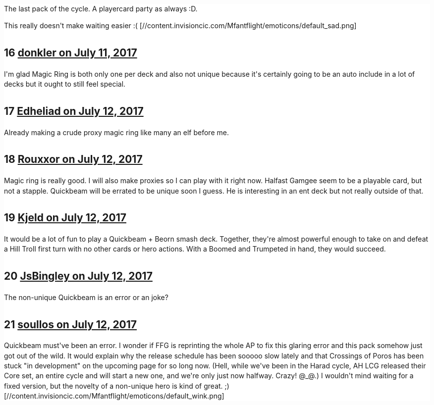 The last pack of the cycle. A playercard party as always :D.

This really doesn't make waiting easier :( [//content.invisioncic.com/Mfantflight/emoticons/default_sad.png]

## 16 [donkler on July 11, 2017](https://community.fantasyflightgames.com/topic/253912-crossings-of-poros-spoilers/?do=findComment&comment=2875933)

I'm glad Magic Ring is both only one per deck and also not unique because it's certainly going to be an auto include in a lot of decks but it ought to still feel special.

## 17 [Edheliad on July 12, 2017](https://community.fantasyflightgames.com/topic/253912-crossings-of-poros-spoilers/?do=findComment&comment=2876169)

Already making a crude proxy magic ring like many an elf before me.

## 18 [Rouxxor on July 12, 2017](https://community.fantasyflightgames.com/topic/253912-crossings-of-poros-spoilers/?do=findComment&comment=2876179)

Magic ring is really good. I will also make proxies so I can play with it right now. Halfast Gamgee seem to be a playable card, but not a stapple. Quickbeam will be errated to be unique soon I guess. He is interesting in an ent deck but not really outside of that.

## 19 [Kjeld on July 12, 2017](https://community.fantasyflightgames.com/topic/253912-crossings-of-poros-spoilers/?do=findComment&comment=2876200)

It would be a lot of fun to play a Quickbeam + Beorn smash deck. Together, they're almost powerful enough to take on and defeat a Hill Troll first turn with no other cards or hero actions. With a Boomed and Trumpeted in hand, they would succeed.

## 20 [JsBingley on July 12, 2017](https://community.fantasyflightgames.com/topic/253912-crossings-of-poros-spoilers/?do=findComment&comment=2876272)

The non-unique Quickbeam is an error or an joke?

## 21 [soullos on July 12, 2017](https://community.fantasyflightgames.com/topic/253912-crossings-of-poros-spoilers/?do=findComment&comment=2876291)

Quickbeam must've been an error. I wonder if FFG is reprinting the whole AP to fix this glaring error and this pack somehow just got out of the wild. It would explain why the release schedule has been sooooo slow lately and that Crossings of Poros has been stuck "in development" on the upcoming page for so long now. (Hell, while we've been in the Harad cycle, AH LCG released their Core set, an entire cycle and will start a new one, and we're only just now halfway. Crazy! @_@.) I wouldn't mind waiting for a fixed version, but the novelty of a non-unique hero is kind of great. ;) [//content.invisioncic.com/Mfantflight/emoticons/default_wink.png]
